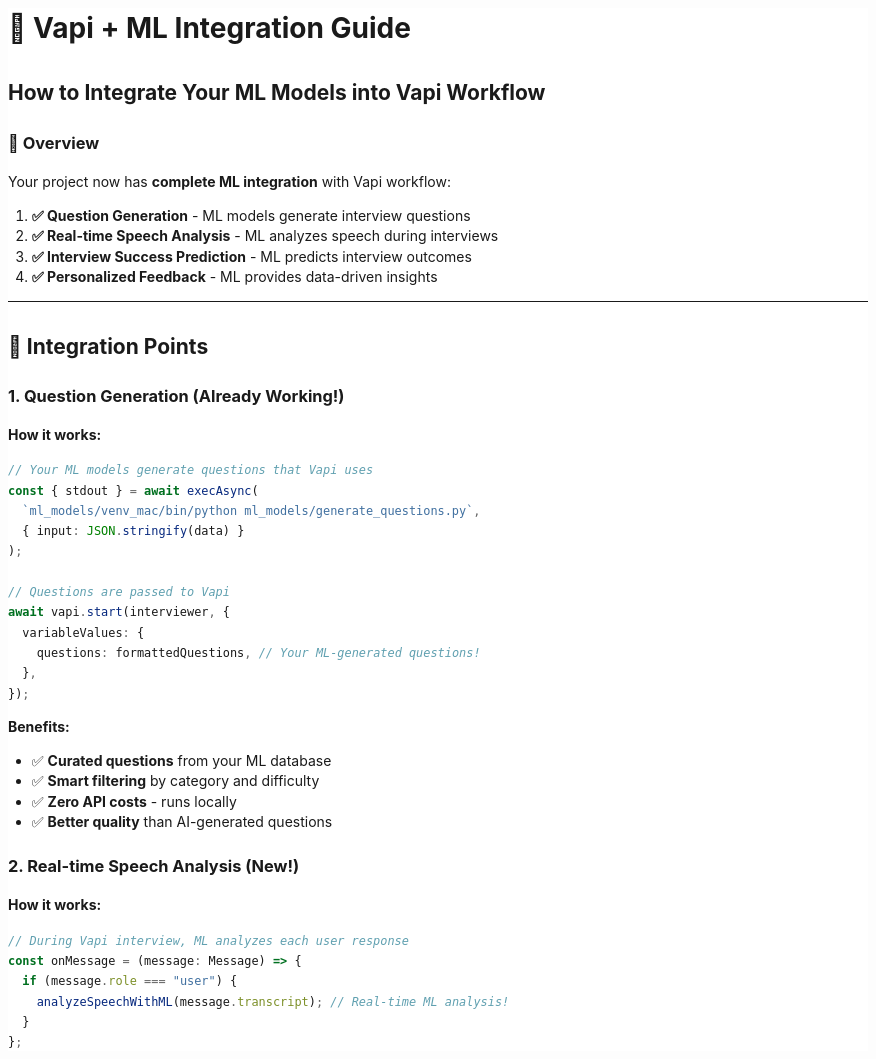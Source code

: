 # 🎯 Vapi + ML Integration Guide
## How to Integrate Your ML Models into Vapi Workflow

### 🚀 **Overview**

Your project now has **complete ML integration** with Vapi workflow:

1. **✅ Question Generation** - ML models generate interview questions
2. **✅ Real-time Speech Analysis** - ML analyzes speech during interviews
3. **✅ Interview Success Prediction** - ML predicts interview outcomes
4. **✅ Personalized Feedback** - ML provides data-driven insights

---

## 🎯 **Integration Points**

### **1. Question Generation (Already Working!)**

**How it works:**
```typescript
// Your ML models generate questions that Vapi uses
const { stdout } = await execAsync(
  `ml_models/venv_mac/bin/python ml_models/generate_questions.py`,
  { input: JSON.stringify(data) }
);

// Questions are passed to Vapi
await vapi.start(interviewer, {
  variableValues: {
    questions: formattedQuestions, // Your ML-generated questions!
  },
});
```

**Benefits:**
- ✅ **Curated questions** from your ML database
- ✅ **Smart filtering** by category and difficulty
- ✅ **Zero API costs** - runs locally
- ✅ **Better quality** than AI-generated questions

### **2. Real-time Speech Analysis (New!)**

**How it works:**
```typescript
// During Vapi interview, ML analyzes each user response
const onMessage = (message: Message) => {
  if (message.role === "user") {
    analyzeSpeechWithML(message.transcript); // Real-time ML analysis!
  }
};
```
